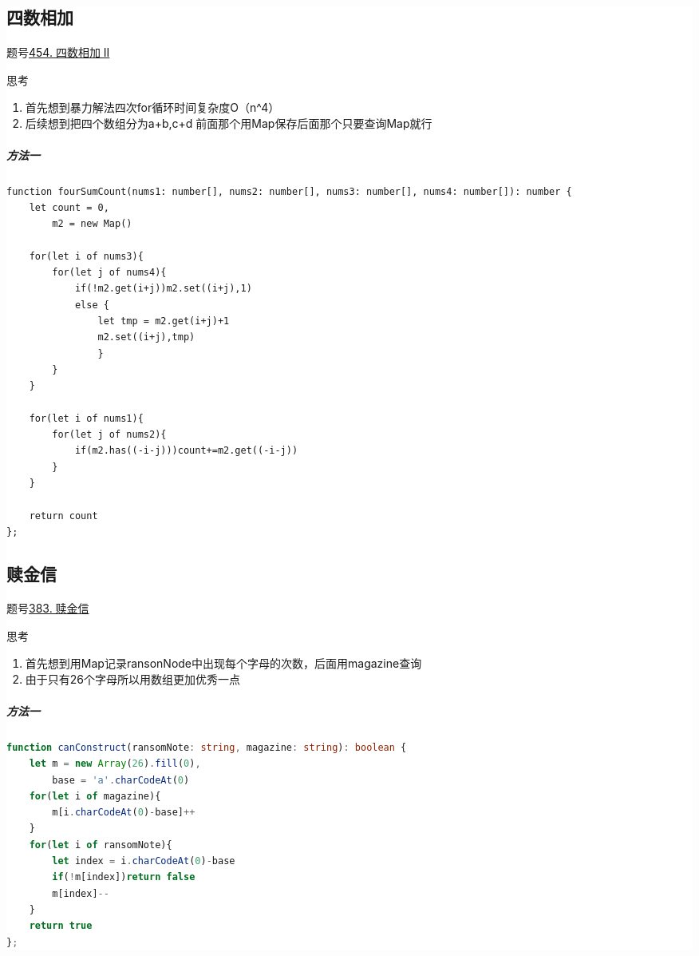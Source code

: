 ## 四数相加

题号[454. 四数相加 II](https://leetcode.cn/problems/4sum-ii/)

思考

1. 首先想到暴力解法四次for循环时间复杂度O（n^4）
2. 后续想到把四个数组分为a+b,c+d 前面那个用Map保存后面那个只要查询Map就行



##### 方法一 

```
function fourSumCount(nums1: number[], nums2: number[], nums3: number[], nums4: number[]): number {
    let count = 0,
        m2 = new Map()

    for(let i of nums3){
        for(let j of nums4){
            if(!m2.get(i+j))m2.set((i+j),1)
            else {
                let tmp = m2.get(i+j)+1
                m2.set((i+j),tmp)
                }
        }
    }

    for(let i of nums1){
        for(let j of nums2){
            if(m2.has((-i-j)))count+=m2.get((-i-j))
        }
    }

    return count
};
```

## 赎金信

题号[383. 赎金信](https://leetcode.cn/problems/ransom-note/)

思考

1. 首先想到用Map记录ransonNode中出现每个字母的次数，后面用magazine查询
2. 由于只有26个字母所以用数组更加优秀一点

##### 方法一 

```ts
function canConstruct(ransomNote: string, magazine: string): boolean {
    let m = new Array(26).fill(0),
        base = 'a'.charCodeAt(0)
    for(let i of magazine){
        m[i.charCodeAt(0)-base]++
    }
    for(let i of ransomNote){
        let index = i.charCodeAt(0)-base
        if(!m[index])return false
        m[index]--
    }
    return true
};
```
